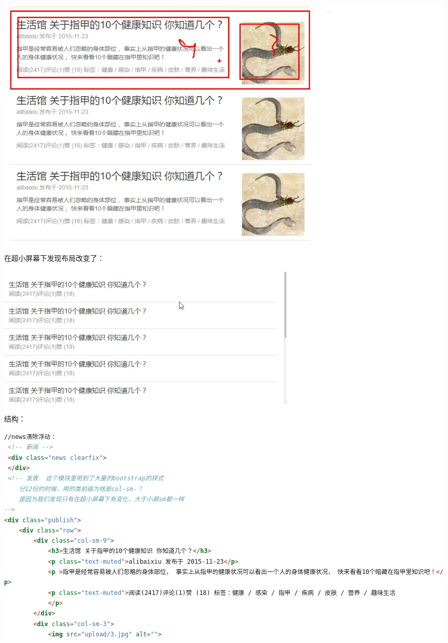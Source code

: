 ![](images\a11.jpg)

在超小屏幕下发现布局改变了：

![](images\a11-xs.jpg)

结构：

```html
//news清除浮动：
 <!-- 新闻 -->
 <div class="news clearfix">
 </div>
 <!-- 发表  这个模块里用到了大量的bootstrap的样式 
	分12份的时候，用的类前缀为啥是col-sm-？
	是因为我们发现只有在超小屏幕下有变化，大于小屏sm都一样
-->
<div class="publish">
    <div class="row">
        <div class="col-sm-9">
            <h3>生活馆 关于指甲的10个健康知识 你知道几个？</h3>
            <p class="text-muted">alibaixiu 发布于 2015-11-23</p>
            <p >指甲是经常容易被人们忽略的身体部位， 事实上从指甲的健康状况可以看出一个人的身体健康状况， 快来看看10个暗藏在指甲里知识吧！</p>
            <p class="text-muted">阅读(2417)评论(1)赞 (18) 标签：健康 / 感染 / 指甲 / 疾病 / 皮肤 / 营养 / 趣味生活
            </p>
        </div>
        <div class="col-sm-3">
            <img src="upload/3.jpg" alt="">
```